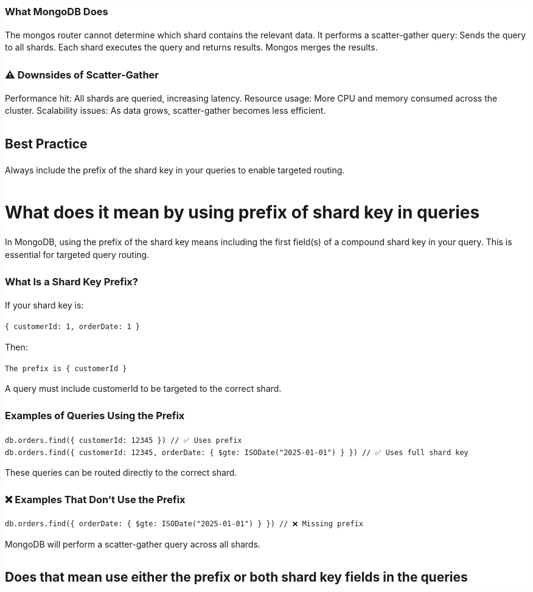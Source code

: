 ### What MongoDB Does
The mongos router cannot determine which shard contains the relevant data.
It performs a scatter-gather query:
Sends the query to all shards.
Each shard executes the query and returns results.
Mongos merges the results.



### ⚠️ Downsides of Scatter-Gather
Performance hit: All shards are queried, increasing latency.
Resource usage: More CPU and memory consumed across the cluster.
Scalability issues: As data grows, scatter-gather becomes less efficient.

## Best Practice
Always include the prefix of the shard key in your queries to enable targeted routing.

# What does it mean by using prefix of shard key in queries

In MongoDB, using the prefix of the shard key means including the first field(s) of a compound shard key in your query. This is essential for targeted query routing.

### What Is a Shard Key Prefix?
If your shard key is:
```
{ customerId: 1, orderDate: 1 }
```

Then:
```
The prefix is { customerId }
```

A query must include customerId to be targeted to the correct shard.

### Examples of Queries Using the Prefix

```
db.orders.find({ customerId: 12345 }) // ✅ Uses prefix
db.orders.find({ customerId: 12345, orderDate: { $gte: ISODate("2025-01-01") } }) // ✅ Uses full shard key
```

These queries can be routed directly to the correct shard.

### ❌ Examples That Don’t Use the Prefix

```
db.orders.find({ orderDate: { $gte: ISODate("2025-01-01") } }) // ❌ Missing prefix
```

MongoDB will perform a scatter-gather query across all shards.

## Does that mean use either the prefix or both shard key fields in the queries
